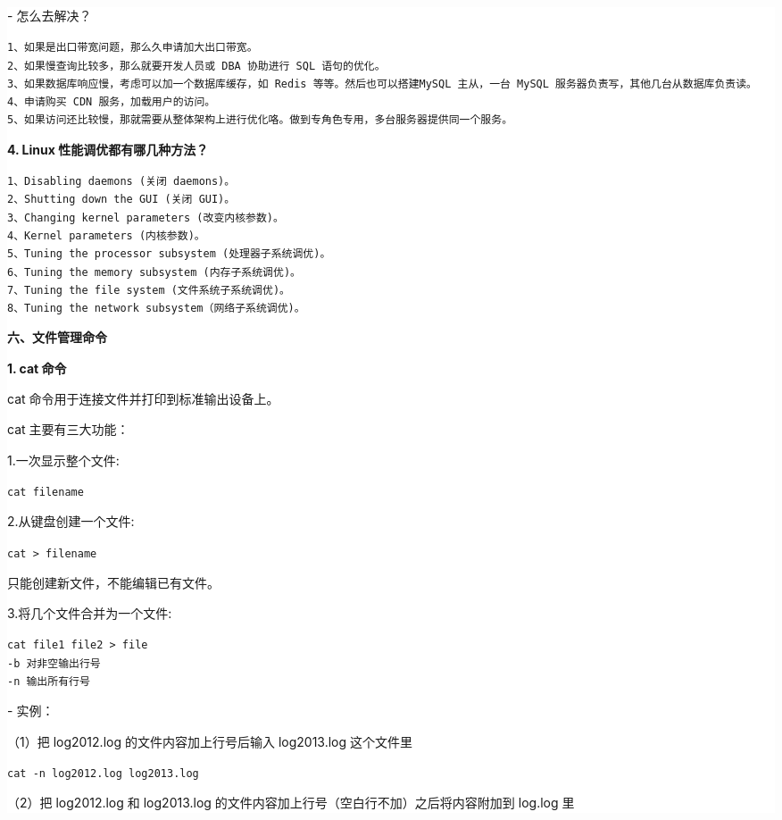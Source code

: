 \- 怎么去解决？

```text
1、如果是出口带宽问题，那么久申请加大出口带宽。  
2、如果慢查询比较多，那么就要开发人员或 DBA 协助进行 SQL 语句的优化。  
3、如果数据库响应慢，考虑可以加一个数据库缓存，如 Redis 等等。然后也可以搭建MySQL 主从，一台 MySQL 服务器负责写，其他几台从数据库负责读。  
4、申请购买 CDN 服务，加载用户的访问。  
5、如果访问还比较慢，那就需要从整体架构上进行优化咯。做到专角色专用，多台服务器提供同一个服务。
```

**4. Linux 性能调优都有哪几种方法？**

```text
1、Disabling daemons (关闭 daemons)。  
2、Shutting down the GUI (关闭 GUI)。  
3、Changing kernel parameters (改变内核参数)。  
4、Kernel parameters (内核参数)。  
5、Tuning the processor subsystem (处理器子系统调优)。  
6、Tuning the memory subsystem (内存子系统调优)。  
7、Tuning the file system (文件系统子系统调优)。  
8、Tuning the network subsystem（网络子系统调优)。
```

**六、文件管理命令**

**1. cat 命令**

cat 命令用于连接文件并打印到标准输出设备上。

cat 主要有三大功能：

1.一次显示整个文件:

```text
cat filename
```

2.从键盘创建一个文件:

```text
cat > filename
```

只能创建新文件，不能编辑已有文件。

3.将几个文件合并为一个文件:

```text
cat file1 file2 > file
-b 对非空输出行号  
-n 输出所有行号
```

\- 实例：

（1）把 log2012.log 的文件内容加上行号后输入 log2013.log 这个文件里

```text
cat -n log2012.log log2013.log
```

（2）把 log2012.log 和 log2013.log 的文件内容加上行号（空白行不加）之后将内容附加到 log.log 里
